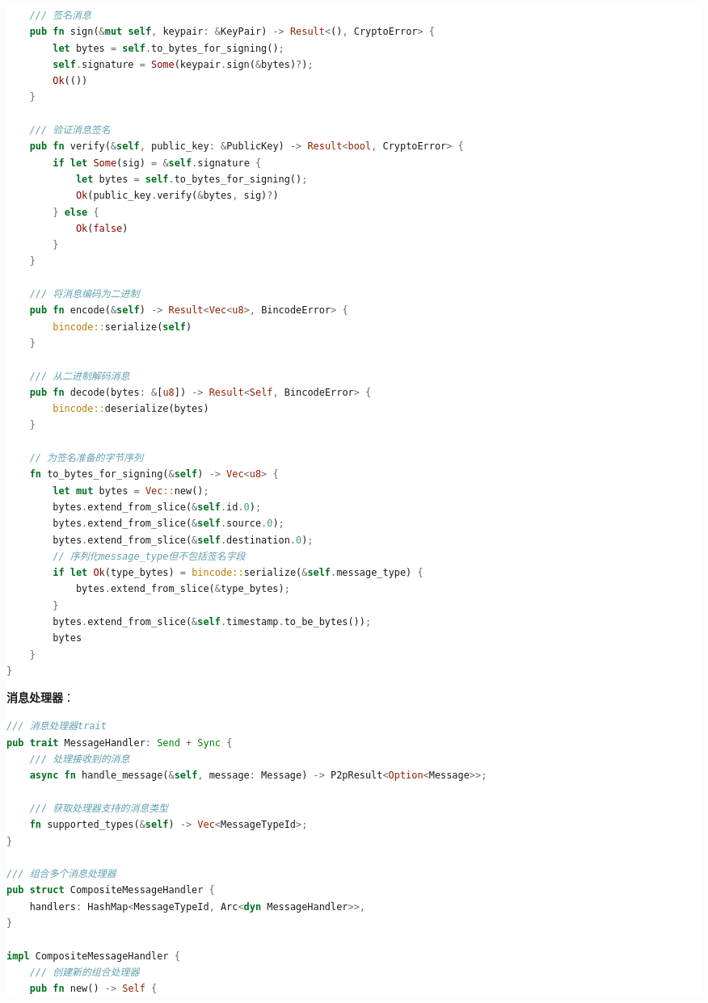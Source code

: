 ```rust
    /// 签名消息
    pub fn sign(&mut self, keypair: &KeyPair) -> Result<(), CryptoError> {
        let bytes = self.to_bytes_for_signing();
        self.signature = Some(keypair.sign(&bytes)?);
        Ok(())
    }
    
    /// 验证消息签名
    pub fn verify(&self, public_key: &PublicKey) -> Result<bool, CryptoError> {
        if let Some(sig) = &self.signature {
            let bytes = self.to_bytes_for_signing();
            Ok(public_key.verify(&bytes, sig)?)
        } else {
            Ok(false)
        }
    }
    
    /// 将消息编码为二进制
    pub fn encode(&self) -> Result<Vec<u8>, BincodeError> {
        bincode::serialize(self)
    }
    
    /// 从二进制解码消息
    pub fn decode(bytes: &[u8]) -> Result<Self, BincodeError> {
        bincode::deserialize(bytes)
    }
    
    // 为签名准备的字节序列
    fn to_bytes_for_signing(&self) -> Vec<u8> {
        let mut bytes = Vec::new();
        bytes.extend_from_slice(&self.id.0);
        bytes.extend_from_slice(&self.source.0);
        bytes.extend_from_slice(&self.destination.0);
        // 序列化message_type但不包括签名字段
        if let Ok(type_bytes) = bincode::serialize(&self.message_type) {
            bytes.extend_from_slice(&type_bytes);
        }
        bytes.extend_from_slice(&self.timestamp.to_be_bytes());
        bytes
    }
}

```

**消息处理器**：

```rust
/// 消息处理器trait
pub trait MessageHandler: Send + Sync {
    /// 处理接收到的消息
    async fn handle_message(&self, message: Message) -> P2pResult<Option<Message>>;
    
    /// 获取处理器支持的消息类型
    fn supported_types(&self) -> Vec<MessageTypeId>;
}

/// 组合多个消息处理器
pub struct CompositeMessageHandler {
    handlers: HashMap<MessageTypeId, Arc<dyn MessageHandler>>,
}

impl CompositeMessageHandler {
    /// 创建新的组合处理器
    pub fn new() -> Self {
```